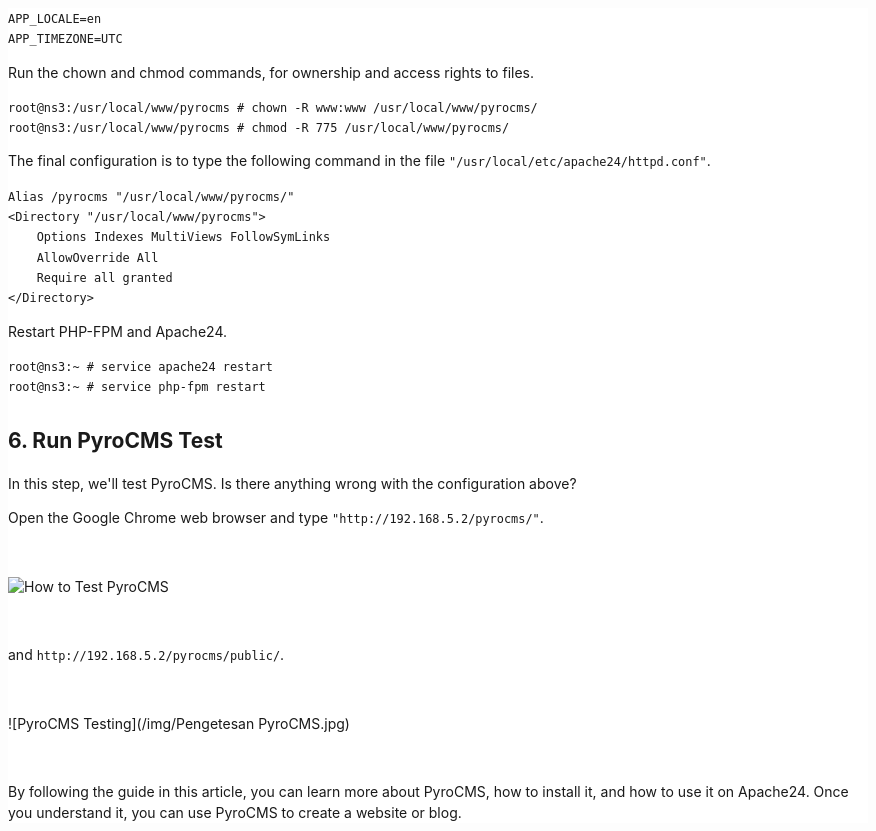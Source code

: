 ```
APP_LOCALE=en
APP_TIMEZONE=UTC
```

Run the chown and chmod commands, for ownership and access rights to files.


```
root@ns3:/usr/local/www/pyrocms # chown -R www:www /usr/local/www/pyrocms/
root@ns3:/usr/local/www/pyrocms # chmod -R 775 /usr/local/www/pyrocms/
```

The final configuration is to type the following command in the file `"/usr/local/etc/apache24/httpd.conf"`.

```
Alias /pyrocms "/usr/local/www/pyrocms/"
<Directory "/usr/local/www/pyrocms">
    Options Indexes MultiViews FollowSymLinks
    AllowOverride All
    Require all granted
</Directory>
```

Restart PHP-FPM and Apache24.


```
root@ns3:~ # service apache24 restart
root@ns3:~ # service php-fpm restart
```

## 6. Run PyroCMS Test

In this step, we'll test PyroCMS. Is there anything wrong with the configuration above?

Open the Google Chrome web browser and type `"http://192.168.5.2/pyrocms/"`.

<br/>

![How to Test PyroCMS](https://gitlab.com/unixbsdshell/unixbsdshell.gitlab.io/-/raw/main/images/Cara_Test_PyroCMS.jpg)

<br/>

and `http://192.168.5.2/pyrocms/public/`.

<br/>

![PyroCMS Testing](/img/Pengetesan PyroCMS.jpg)

<br/>

By following the guide in this article, you can learn more about PyroCMS, how to install it, and how to use it on Apache24. Once you understand it, you can use PyroCMS to create a website or blog.